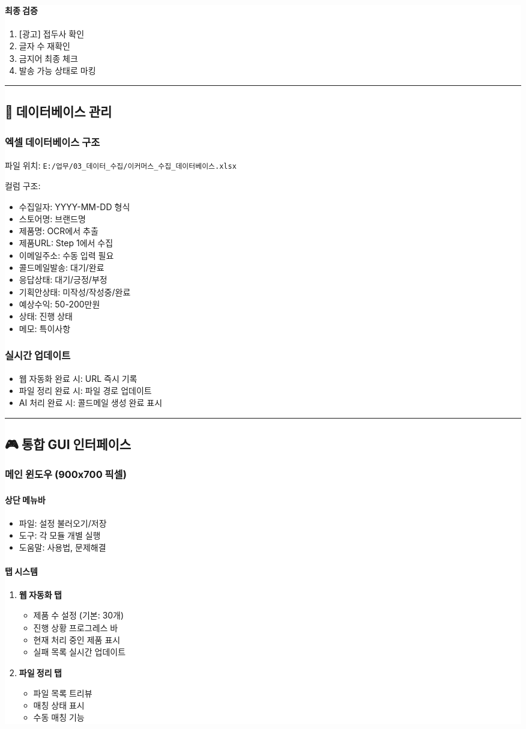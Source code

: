 #### **최종 검증**
1. [광고] 접두사 확인
2. 글자 수 재확인
3. 금지어 최종 체크
4. 발송 가능 상태로 마킹

---

## 💾 **데이터베이스 관리**

### **엑셀 데이터베이스 구조**
파일 위치: `E:/업무/03_데이터_수집/이커머스_수집_데이터베이스.xlsx`

컬럼 구조:
- 수집일자: YYYY-MM-DD 형식
- 스토어명: 브랜드명
- 제품명: OCR에서 추출
- 제품URL: Step 1에서 수집
- 이메일주소: 수동 입력 필요
- 콜드메일발송: 대기/완료
- 응답상태: 대기/긍정/부정
- 기획안상태: 미작성/작성중/완료
- 예상수익: 50-200만원
- 상태: 진행 상태
- 메모: 특이사항

### **실시간 업데이트**
- 웹 자동화 완료 시: URL 즉시 기록
- 파일 정리 완료 시: 파일 경로 업데이트
- AI 처리 완료 시: 콜드메일 생성 완료 표시

---

## 🎮 **통합 GUI 인터페이스**

### **메인 윈도우 (900x700 픽셀)**

#### **상단 메뉴바**
- 파일: 설정 불러오기/저장
- 도구: 각 모듈 개별 실행
- 도움말: 사용법, 문제해결

#### **탭 시스템**
1. **웹 자동화 탭**
   - 제품 수 설정 (기본: 30개)
   - 진행 상황 프로그레스 바
   - 현재 처리 중인 제품 표시
   - 실패 목록 실시간 업데이트

2. **파일 정리 탭**
   - 파일 목록 트리뷰
   - 매칭 상태 표시
   - 수동 매칭 기능
